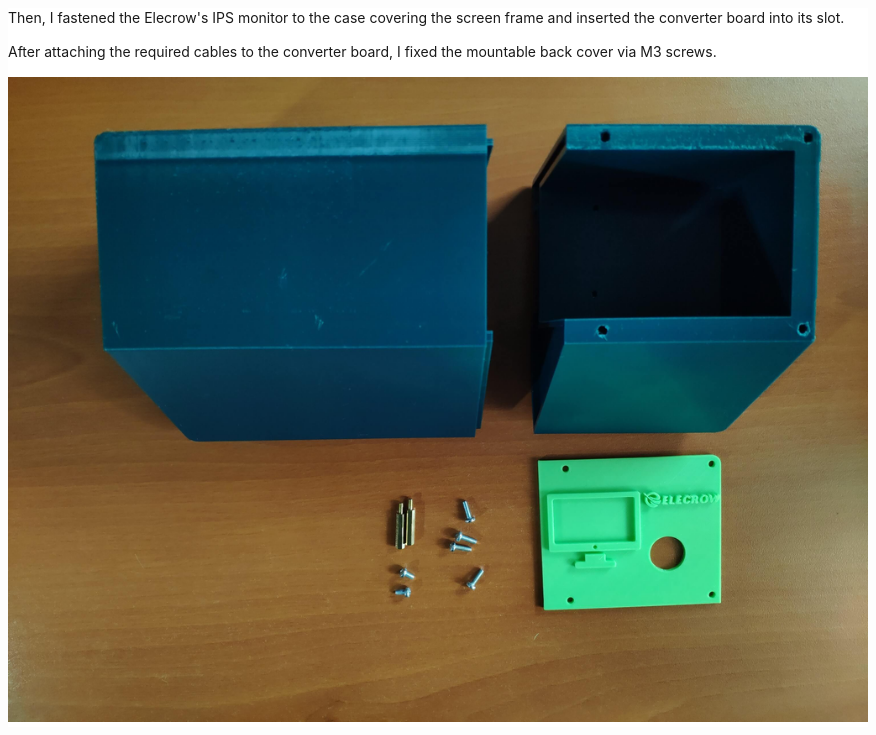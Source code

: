Then, I fastened the Elecrow's IPS monitor to the case covering the screen frame and inserted the converter board into its slot.

After attaching the required cables to the converter board, I fixed the mountable back cover via M3 screws.

![image](.gitbook/assets/ai-pipeline-inspection-mmwave/elecrow_0.jpg)

